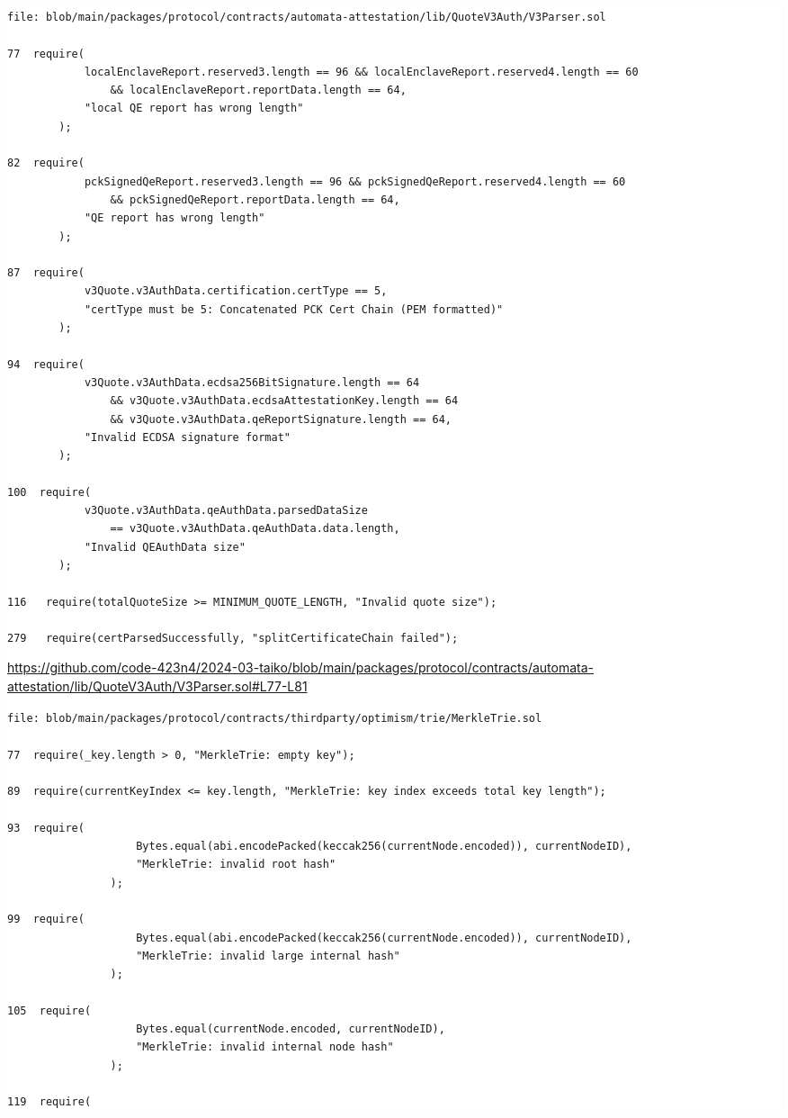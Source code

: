 ```solidity
file: blob/main/packages/protocol/contracts/automata-attestation/lib/QuoteV3Auth/V3Parser.sol
 
77  require(
            localEnclaveReport.reserved3.length == 96 && localEnclaveReport.reserved4.length == 60
                && localEnclaveReport.reportData.length == 64,
            "local QE report has wrong length"
        );

82  require(
            pckSignedQeReport.reserved3.length == 96 && pckSignedQeReport.reserved4.length == 60
                && pckSignedQeReport.reportData.length == 64,
            "QE report has wrong length"
        );

87  require(
            v3Quote.v3AuthData.certification.certType == 5,
            "certType must be 5: Concatenated PCK Cert Chain (PEM formatted)"
        );

94  require(
            v3Quote.v3AuthData.ecdsa256BitSignature.length == 64
                && v3Quote.v3AuthData.ecdsaAttestationKey.length == 64
                && v3Quote.v3AuthData.qeReportSignature.length == 64,
            "Invalid ECDSA signature format"
        );

100  require(
            v3Quote.v3AuthData.qeAuthData.parsedDataSize
                == v3Quote.v3AuthData.qeAuthData.data.length,
            "Invalid QEAuthData size"
        );

116   require(totalQuoteSize >= MINIMUM_QUOTE_LENGTH, "Invalid quote size");

279   require(certParsedSuccessfully, "splitCertificateChain failed");

```
https://github.com/code-423n4/2024-03-taiko/blob/main/packages/protocol/contracts/automata-attestation/lib/QuoteV3Auth/V3Parser.sol#L77-L81


```solidity
file: blob/main/packages/protocol/contracts/thirdparty/optimism/trie/MerkleTrie.sol

77  require(_key.length > 0, "MerkleTrie: empty key");

89  require(currentKeyIndex <= key.length, "MerkleTrie: key index exceeds total key length");

93  require(
                    Bytes.equal(abi.encodePacked(keccak256(currentNode.encoded)), currentNodeID),
                    "MerkleTrie: invalid root hash"
                );

99  require(
                    Bytes.equal(abi.encodePacked(keccak256(currentNode.encoded)), currentNodeID),
                    "MerkleTrie: invalid large internal hash"
                );

105  require(
                    Bytes.equal(currentNode.encoded, currentNodeID),
                    "MerkleTrie: invalid internal node hash"
                );

119  require(
```